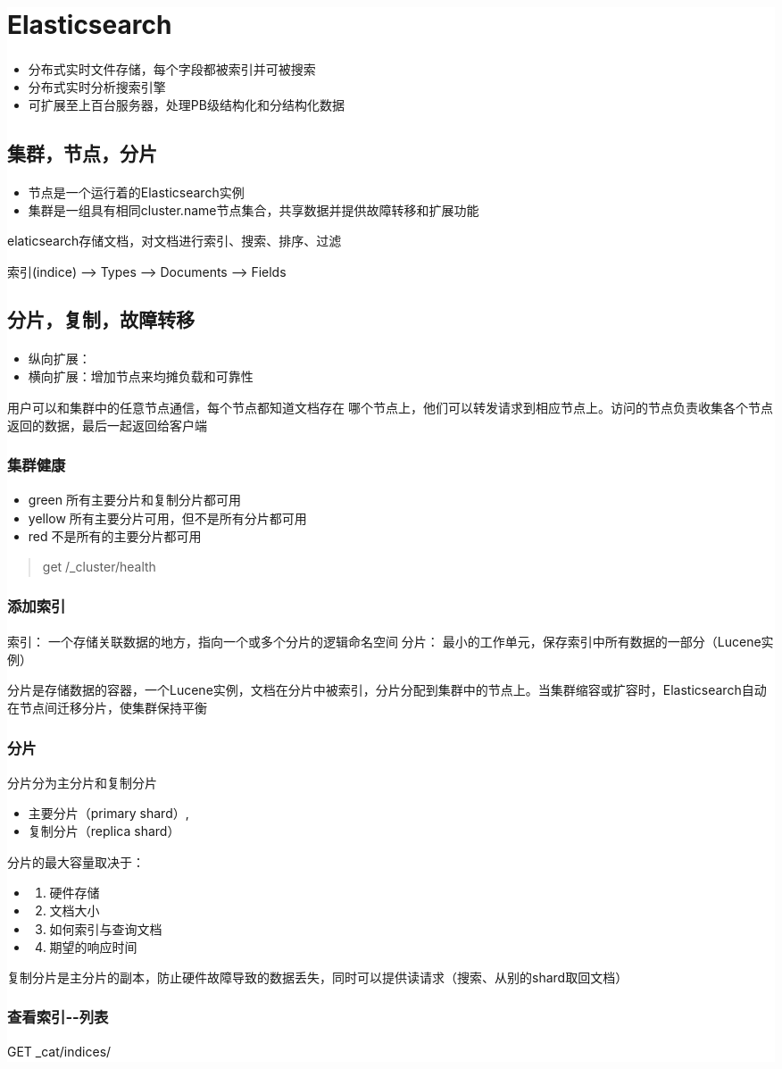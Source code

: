 # Elasticsearch

- 分布式实时文件存储，每个字段都被索引并可被搜索
- 分布式实时分析搜索引擎
- 可扩展至上百台服务器，处理PB级结构化和分结构化数据

## 集群，节点，分片

- 节点是一个运行着的Elasticsearch实例
- 集群是一组具有相同cluster.name节点集合，共享数据并提供故障转移和扩展功能

elaticsearch存储文档，对文档进行索引、搜索、排序、过滤

索引(indice) --> Types --> Documents --> Fields

## 分片，复制，故障转移

- 纵向扩展：
- 横向扩展：增加节点来均摊负载和可靠性

用户可以和集群中的任意节点通信，每个节点都知道文档存在 哪个节点上，他们可以转发请求到相应节点上。访问的节点负责收集各个节点返回的数据，最后一起返回给客户端

### 集群健康

- green     所有主要分片和复制分片都可用
- yellow    所有主要分片可用，但不是所有分片都可用
- red       不是所有的主要分片都可用

> get /_cluster/health

### 添加索引

索引： 一个存储关联数据的地方，指向一个或多个分片的逻辑命名空间
分片： 最小的工作单元，保存索引中所有数据的一部分（Lucene实例）

分片是存储数据的容器，一个Lucene实例，文档在分片中被索引，分片分配到集群中的节点上。当集群缩容或扩容时，Elasticsearch自动在节点间迁移分片，使集群保持平衡

### 分片

分片分为主分片和复制分片

- 主要分片（primary shard）,
- 复制分片（replica shard）

分片的最大容量取决于：

- 1. 硬件存储
- 2. 文档大小
- 3. 如何索引与查询文档
- 4. 期望的响应时间

复制分片是主分片的副本，防止硬件故障导致的数据丢失，同时可以提供读请求（搜索、从别的shard取回文档）



### 查看索引--列表
GET  _cat/indices/
